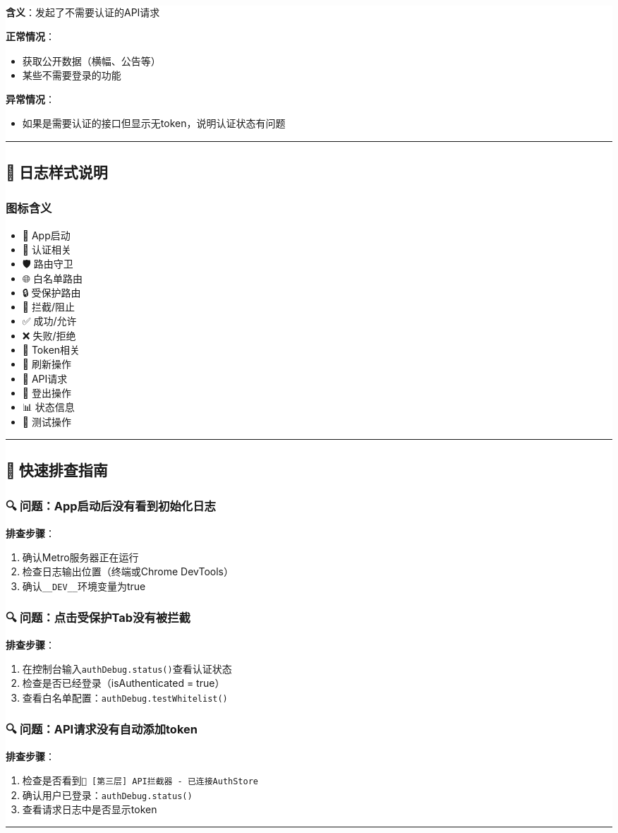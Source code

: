 **含义**：发起了不需要认证的API请求

**正常情况**：
- 获取公开数据（横幅、公告等）
- 某些不需要登录的功能

**异常情况**：
- 如果是需要认证的接口但显示无token，说明认证状态有问题

---

## 🎨 **日志样式说明**

### 图标含义

- 🚀 App启动
- 🔐 认证相关
- 🛡️ 路由守卫
- 🌐 白名单路由
- 🔒 受保护路由
- 🚫 拦截/阻止
- ✅ 成功/允许
- ❌ 失败/拒绝
- 🔑 Token相关
- 🔄 刷新操作
- 📡 API请求
- 👋 登出操作
- 📊 状态信息
- 🧪 测试操作

---

## 🚀 **快速排查指南**

### 🔍 **问题：App启动后没有看到初始化日志**

**排查步骤**：
1. 确认Metro服务器正在运行
2. 检查日志输出位置（终端或Chrome DevTools）
3. 确认`__DEV__`环境变量为true

### 🔍 **问题：点击受保护Tab没有被拦截**

**排查步骤**：
1. 在控制台输入`authDebug.status()`查看认证状态
2. 检查是否已经登录（isAuthenticated = true）
3. 查看白名单配置：`authDebug.testWhitelist()`

### 🔍 **问题：API请求没有自动添加token**

**排查步骤**：
1. 检查是否看到`🔌 [第三层] API拦截器 - 已连接AuthStore`
2. 确认用户已登录：`authDebug.status()`
3. 查看请求日志中是否显示token

---